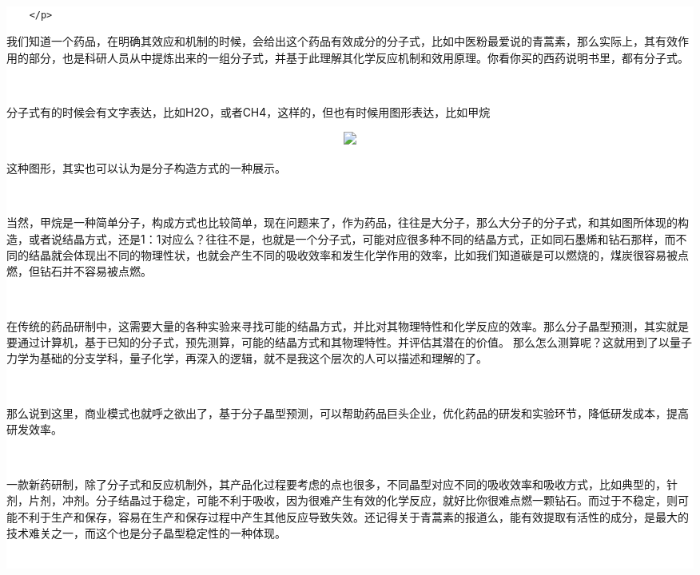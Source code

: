         </p>
<p>
         我们知道一个药品，在明确其效应和机制的时候，会给出这个药品有效成分的分子式，比如中医粉最爱说的青蒿素，那么实际上，其有效作用的部分，也是科研人员从中提炼出来的一组分子式，并基于此理解其化学反应机制和效用原理。你看你买的西药说明书里，都有分子式。
        </p>
<p>
<br/>
</p>
<p>
         分子式有的时候会有文字表达，比如H2O，或者CH4，这样的，但也有时候用图形表达，比如甲烷
        </p>
<p style="text-align: center;">
<img class="" data-copyright="0" data-ratio="0.75" data-s="300,640" data-src="" data-type="jpeg" data-w="400" src="{{ '/img/nBKX0s8fer0CoOjwcPVHgfmG8TjadaBq3zqyHGyLYORrU8xJGMhg7O6Vhg544fNQF2SoabCpSAmcgYXzM3fGwA.jpeg' | prepend: site.img | replace: '//','/' }}" style=""/>
</p>
<p style="text-align: left;text-indent: 0em;">
         这种图形，其实也可以认为是分子构造方式的一种展示。
        </p>
<p style="text-align: left;text-indent: 0em;">
<br/>
</p>
<p style="text-align: left;text-indent: 0em;">
<span style="text-indent: 2em;">
          当然，甲烷是一种简单分子，构成方式也比较简单，现在问题来了，作为药品，往往是大分子，那么大分子的分子式，和其如图所体现的构造，或者说结晶方式，还是1：1对应么？往往不是，也就是一个分子式，可能对应很多种不同的结晶方式，正如同石墨烯和钻石那样，而不同的结晶就会体现出不同的物理性状，也就会产生不同的吸收效率和发生化学作用的效率，比如我们知道碳是可以燃烧的，煤炭很容易被点燃，但钻石并不容易被点燃。
         </span>
</p>
<p style="text-align: left;text-indent: 0em;">
<span style="text-indent: 2em;">
<br/>
</span>
</p>
<p style="text-align: left;text-indent: 0em;">
<span style="text-indent: 2em;">
          在传统的药品研制中，这需要大量的各种实验来寻找可能的结晶方式，并比对其物理特性和化学反应的效率。那么分子晶型预测，其实就是要通过计算机，基于已知的分子式，预先测算，可能的结晶方式和其物理特性。并评估其潜在的价值。 那么怎么测算呢？这就用到了以量子力学为基础的分支学科，量子化学，再深入的逻辑，就不是我这个层次的人可以描述和理解的了。
         </span>
</p>
<p style="text-align: left;text-indent: 0em;">
<span style="text-indent: 2em;">
<br/>
</span>
</p>
<p style="text-align: left;text-indent: 0em;">
<span style="text-indent: 2em;">
          那么说到这里，商业模式也就呼之欲出了，基于分子晶型预测，可以帮助药品巨头企业，优化药品的研发和实验环节，降低研发成本，提高研发效率。
         </span>
</p>
<p style="text-align: left;text-indent: 0em;">
<span style="text-indent: 2em;">
<br/>
</span>
</p>
<p style="text-align: left;text-indent: 0em;">
<span style="text-indent: 2em;">
          一款新药研制，除了分子式和反应机制外，其产品化过程要考虑的点也很多，不同晶型对应不同的吸收效率和吸收方式，比如典型的，针剂，片剂，冲剂。分子结晶过于稳定，可能不利于吸收，因为很难产生有效的化学反应，就好比你很难点燃一颗钻石。而过于不稳定，则可能不利于生产和保存，容易在生产和保存过程中产生其他反应导致失效。还记得关于青蒿素的报道么，能有效提取有活性的成分，是最大的技术难关之一，而这个也是分子晶型稳定性的一种体现。
         </span>
</p>
<p style="text-align: left;text-indent: 0em;">
<span style="text-indent: 2em;">
<br/>
</span>